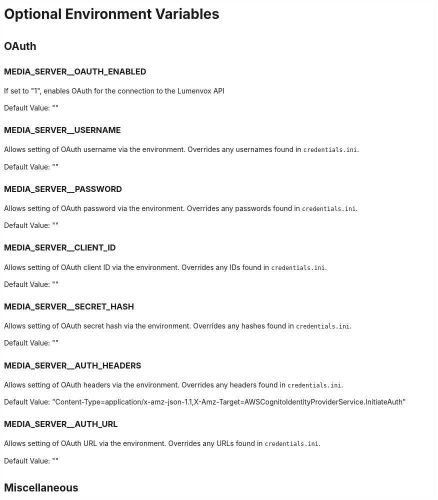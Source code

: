 # Optional Environment Variables

## OAuth

### MEDIA_SERVER__OAUTH_ENABLED

If set to "1", enables OAuth for the connection to the Lumenvox API

Default Value:  ""

### MEDIA_SERVER__USERNAME

Allows setting of OAuth username via the environment. Overrides any
usernames found in `credentials.ini`.

Default Value:  ""

### MEDIA_SERVER__PASSWORD

Allows setting of OAuth password via the environment. Overrides any
passwords found in `credentials.ini`.

Default Value:  ""

### MEDIA_SERVER__CLIENT_ID

Allows setting of OAuth client ID via the environment. Overrides any
IDs found in `credentials.ini`.

Default Value:  ""

### MEDIA_SERVER__SECRET_HASH

Allows setting of OAuth secret hash via the environment. Overrides any
hashes found in `credentials.ini`.

Default Value:  ""

### MEDIA_SERVER__AUTH_HEADERS

Allows setting of OAuth headers via the environment. Overrides any
headers found in `credentials.ini`.

Default Value:  "Content-Type=application/x-amz-json-1.1,X-Amz-Target=AWSCognitoIdentityProviderService.InitiateAuth"

### MEDIA_SERVER__AUTH_URL

Allows setting of OAuth URL via the environment. Overrides any
URLs found in `credentials.ini`.

Default Value:  ""

## Miscellaneous

